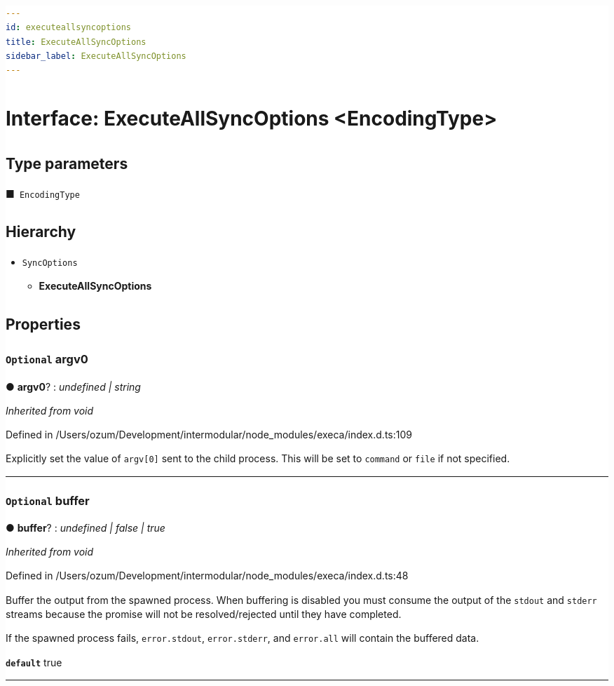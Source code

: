 ```yaml
---
id: executeallsyncoptions
title: ExecuteAllSyncOptions
sidebar_label: ExecuteAllSyncOptions
---
```


# Interface: ExecuteAllSyncOptions <**EncodingType**>

## Type parameters

■` EncodingType`

## Hierarchy

* `SyncOptions`

  * **ExecuteAllSyncOptions**

## Properties

### `Optional` argv0

● **argv0**? : *undefined | string*

*Inherited from void*

Defined in /Users/ozum/Development/intermodular/node_modules/execa/index.d.ts:109

Explicitly set the value of `argv[0]` sent to the child process. This will be set to `command` or `file` if not specified.

___

### `Optional` buffer

● **buffer**? : *undefined | false | true*

*Inherited from void*

Defined in /Users/ozum/Development/intermodular/node_modules/execa/index.d.ts:48

Buffer the output from the spawned process. When buffering is disabled you must consume the output of the `stdout` and `stderr` streams because the promise will not be resolved/rejected until they have completed.

If the spawned process fails, `error.stdout`, `error.stderr`, and `error.all` will contain the buffered data.

**`default`** true

___
